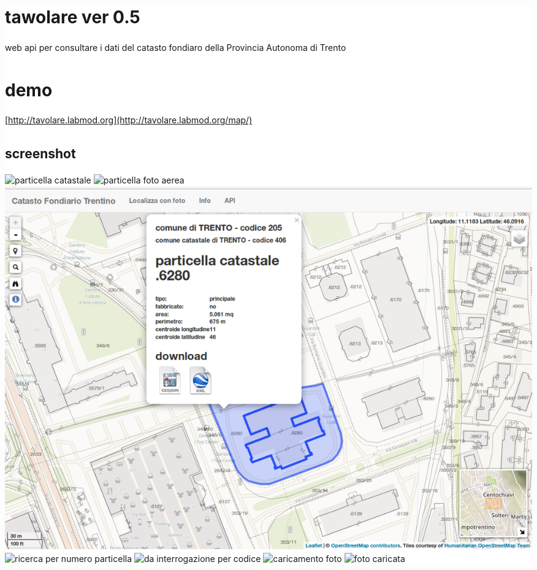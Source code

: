 # tawolare ver 0.5
web api per consultare i dati del catasto fondiaro della Provincia Autonoma di Trento

# demo
[http://tavolare.labmod.org](http://tavolare.labmod.org/map/)
## screenshot
![particella catastale](https://github.com/napo/tawolare/blob/master/screenshots/particella_da_clic.png?raw=true)
![particella foto aerea](https://github.com/napo/tawolare/blob/master/screenshots/particella_foto_area.png?raw=true)
![layer particelle catastali](https://github.com/napo/tawolare/blob/master/screenshots/particelle_catastali.png?raw=true)
![ricerca per numero particella](https://github.com/napo/tawolare/blob/master/screenshots/ricerca_particella.png?raw=true)
![da interrogazione per codice](https://github.com/napo/tawolare/blob/master/screenshots/catasto_su_osm.png?raw=true)
![caricamento foto](https://github.com/napo/tawolare/blob/master/screenshots/carica_foto.png?raw=true)
![foto caricata](https://github.com/napo/tawolare/blob/master/screenshots/foto_parco.png?raw=true)
